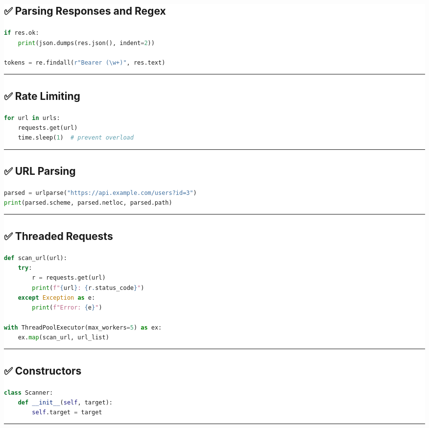
## ✅ Parsing Responses and Regex

```python
if res.ok:
    print(json.dumps(res.json(), indent=2))

tokens = re.findall(r"Bearer (\w+)", res.text)
```

---

## ✅ Rate Limiting

```python
for url in urls:
    requests.get(url)
    time.sleep(1)  # prevent overload
```

---

## ✅ URL Parsing

```python
parsed = urlparse("https://api.example.com/users?id=3")
print(parsed.scheme, parsed.netloc, parsed.path)
```

---

## ✅ Threaded Requests

```python
def scan_url(url):
    try:
        r = requests.get(url)
        print(f"{url}: {r.status_code}")
    except Exception as e:
        print(f"Error: {e}")

with ThreadPoolExecutor(max_workers=5) as ex:
    ex.map(scan_url, url_list)
```

---

## ✅ Constructors

```python
class Scanner:
    def __init__(self, target):
        self.target = target
```

---